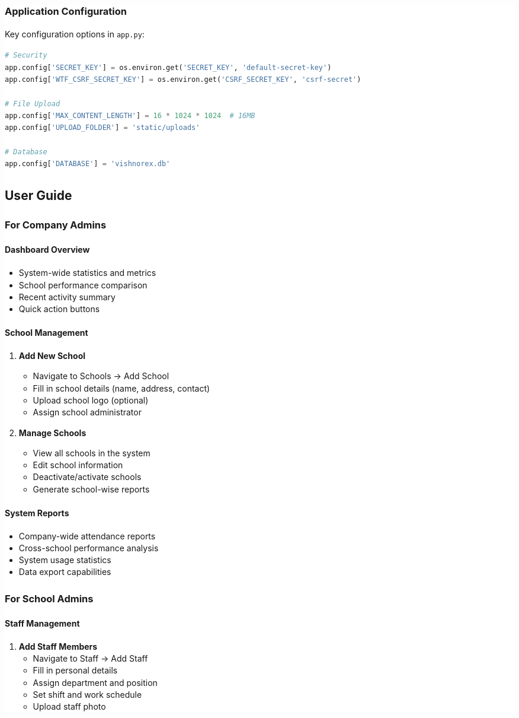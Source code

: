 ### Application Configuration
Key configuration options in `app.py`:

```python
# Security
app.config['SECRET_KEY'] = os.environ.get('SECRET_KEY', 'default-secret-key')
app.config['WTF_CSRF_SECRET_KEY'] = os.environ.get('CSRF_SECRET_KEY', 'csrf-secret')

# File Upload
app.config['MAX_CONTENT_LENGTH'] = 16 * 1024 * 1024  # 16MB
app.config['UPLOAD_FOLDER'] = 'static/uploads'

# Database
app.config['DATABASE'] = 'vishnorex.db'
```

## User Guide

### For Company Admins

#### Dashboard Overview
- System-wide statistics and metrics
- School performance comparison
- Recent activity summary
- Quick action buttons

#### School Management
1. **Add New School**
   - Navigate to Schools → Add School
   - Fill in school details (name, address, contact)
   - Upload school logo (optional)
   - Assign school administrator

2. **Manage Schools**
   - View all schools in the system
   - Edit school information
   - Deactivate/activate schools
   - Generate school-wise reports

#### System Reports
- Company-wide attendance reports
- Cross-school performance analysis
- System usage statistics
- Data export capabilities

### For School Admins

#### Staff Management
1. **Add Staff Members**
   - Navigate to Staff → Add Staff
   - Fill in personal details
   - Assign department and position
   - Set shift and work schedule
   - Upload staff photo
